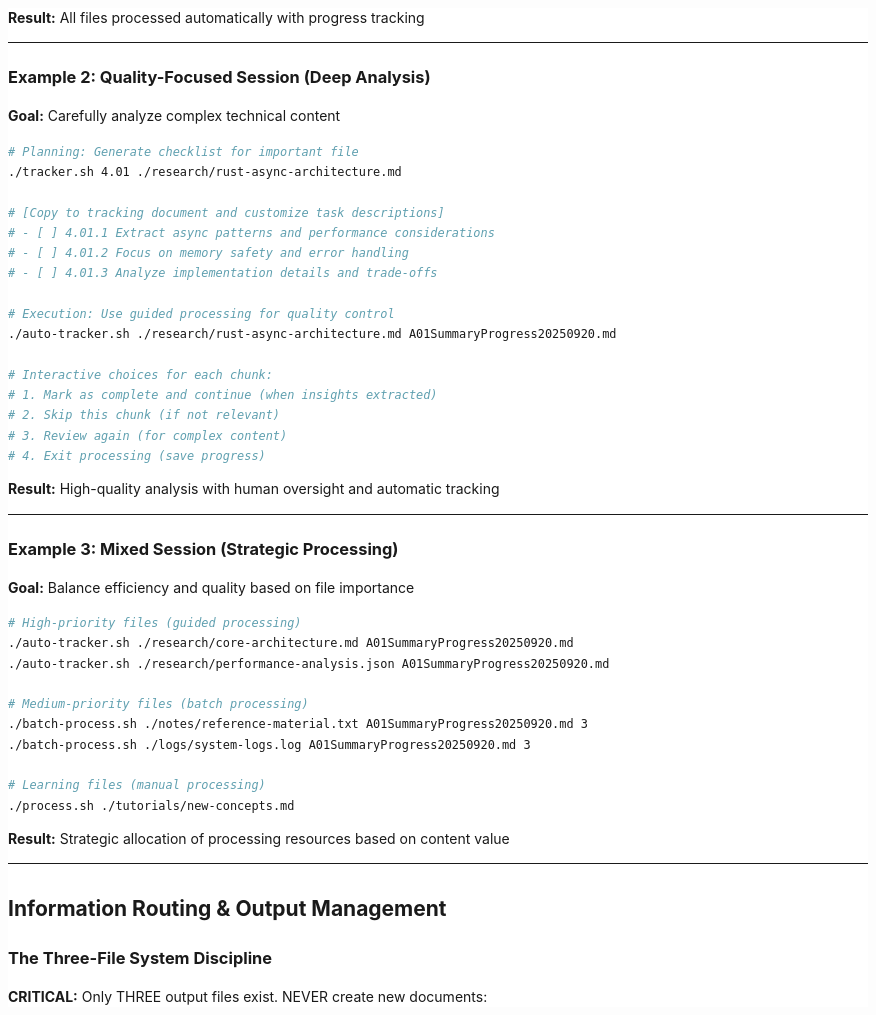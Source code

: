 **Result:** All files processed automatically with progress tracking

---

### **Example 2: Quality-Focused Session (Deep Analysis)**
**Goal:** Carefully analyze complex technical content

```bash
# Planning: Generate checklist for important file
./tracker.sh 4.01 ./research/rust-async-architecture.md

# [Copy to tracking document and customize task descriptions]
# - [ ] 4.01.1 Extract async patterns and performance considerations
# - [ ] 4.01.2 Focus on memory safety and error handling
# - [ ] 4.01.3 Analyze implementation details and trade-offs

# Execution: Use guided processing for quality control
./auto-tracker.sh ./research/rust-async-architecture.md A01SummaryProgress20250920.md

# Interactive choices for each chunk:
# 1. Mark as complete and continue (when insights extracted)
# 2. Skip this chunk (if not relevant)
# 3. Review again (for complex content)
# 4. Exit processing (save progress)
```

**Result:** High-quality analysis with human oversight and automatic tracking

---

### **Example 3: Mixed Session (Strategic Processing)**
**Goal:** Balance efficiency and quality based on file importance

```bash
# High-priority files (guided processing)
./auto-tracker.sh ./research/core-architecture.md A01SummaryProgress20250920.md
./auto-tracker.sh ./research/performance-analysis.json A01SummaryProgress20250920.md

# Medium-priority files (batch processing)
./batch-process.sh ./notes/reference-material.txt A01SummaryProgress20250920.md 3
./batch-process.sh ./logs/system-logs.log A01SummaryProgress20250920.md 3

# Learning files (manual processing)
./process.sh ./tutorials/new-concepts.md
```

**Result:** Strategic allocation of processing resources based on content value

---

## Information Routing & Output Management

### **The Three-File System Discipline**
**CRITICAL:** Only THREE output files exist. NEVER create new documents:

